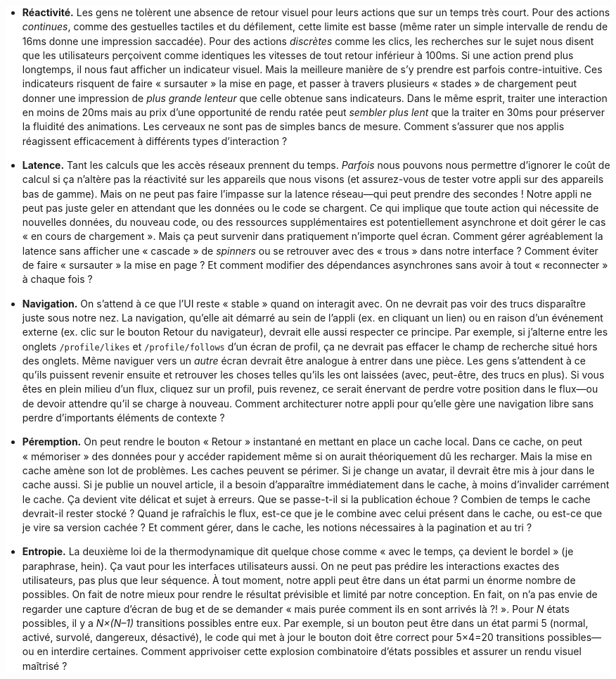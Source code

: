 - **Réactivité.** Les gens ne tolèrent une absence de retour visuel pour leurs actions que sur un temps très court. Pour des actions _continues_, comme des gestuelles tactiles et du défilement, cette limite est basse (même rater un simple intervalle de rendu de 16ms donne une impression saccadée). Pour des actions _discrètes_ comme les clics, les recherches sur le sujet nous disent que les utilisateurs perçoivent comme identiques les vitesses de tout retour inférieur à 100ms. Si une action prend plus longtemps, il nous faut afficher un indicateur visuel. Mais la meilleure manière de s’y prendre est parfois contre-intuitive. Ces indicateurs risquent de faire « sursauter » la mise en page, et passer à travers plusieurs « stades » de chargement peut donner une impression de _plus grande lenteur_ que celle obtenue sans indicateurs. Dans le même esprit, traiter une interaction en moins de 20ms mais au prix d’une opportunité de rendu ratée peut _sembler plus lent_ que la traiter en 30ms pour préserver la fluidité des animations. Les cerveaux ne sont pas de simples bancs de mesure. Comment s’assurer que nos applis réagissent efficacement à différents types d’interaction ?

- **Latence.** Tant les calculs que les accès réseaux prennent du temps. _Parfois_ nous pouvons nous permettre d’ignorer le coût de calcul si ça n’altère pas la réactivité sur les appareils que nous visons (et assurez-vous de tester votre appli sur des appareils bas de gamme). Mais on ne peut pas faire l’impasse sur la latence réseau—qui peut prendre des secondes ! Notre appli ne peut pas juste geler en attendant que les données ou le code se chargent. Ce qui implique que toute action qui nécessite de nouvelles données, du nouveau code, ou des ressources supplémentaires est potentiellement asynchrone et doit gérer le cas « en cours de chargement ». Mais ça peut survenir dans pratiquement n’importe quel écran. Comment gérer agréablement la latence sans afficher une « cascade » de _spinners_ ou se retrouver avec des « trous » dans notre interface ? Comment éviter de faire « sursauter » la mise en page ? Et comment modifier des dépendances asynchrones sans avoir à tout « reconnecter » à chaque fois ?

- **Navigation.** On s’attend à ce que l’UI reste « stable » quand on interagit avec. On ne devrait pas voir des trucs disparaître juste sous notre nez. La navigation, qu’elle ait démarré au sein de l’appli (ex. en cliquant un lien) ou en raison d’un événement externe (ex. clic sur le bouton Retour du navigateur), devrait elle aussi respecter ce principe. Par exemple, si j’alterne entre les onglets `/profile/likes` et `/profile/follows` d’un écran de profil, ça ne devrait pas effacer le champ de recherche situé hors des onglets. Même naviguer vers un _autre_ écran devrait être analogue à entrer dans une pièce. Les gens s’attendent à ce qu’ils puissent revenir ensuite et retrouver les choses telles qu’ils les ont laissées (avec, peut-être, des trucs en plus). Si vous êtes en plein milieu d’un flux, cliquez sur un profil, puis revenez, ce serait énervant de perdre votre position dans le flux—ou de devoir attendre qu’il se charge à nouveau. Comment architecturer notre appli pour qu’elle gère une navigation libre sans perdre d’importants éléments de contexte ?

- **Péremption.** On peut rendre le bouton « Retour » instantané en mettant en place un cache local. Dans ce cache, on peut « mémoriser » des données pour y accéder rapidement même si on aurait théoriquement dû les recharger. Mais la mise en cache amène son lot de problèmes. Les caches peuvent se périmer. Si je change un avatar, il devrait être mis à jour dans le cache aussi. Si je publie un nouvel article, il a besoin d’apparaître immédiatement dans le cache, à moins d’invalider carrément le cache. Ça devient vite délicat et sujet à erreurs. Que se passe-t-il si la publication échoue ? Combien de temps le cache devrait-il rester stocké ? Quand je rafraîchis le flux, est-ce que je le combine avec celui présent dans le cache, ou est-ce que je vire sa version cachée ? Et comment gérer, dans le cache, les notions nécessaires à la pagination et au tri ?

- **Entropie.** La deuxième loi de la thermodynamique dit quelque chose comme « avec le temps, ça devient le bordel » (je paraphrase, hein). Ça vaut pour les interfaces utilisateurs aussi. On ne peut pas prédire les interactions exactes des utilisateurs, pas plus que leur séquence. À tout moment, notre appli peut être dans un état parmi un énorme nombre de possibles. On fait de notre mieux pour rendre le résultat prévisible et limité par notre conception. En fait, on n’a pas envie de regarder une capture d’écran de bug et de se demander « mais purée comment ils en sont arrivés là ?! ». Pour _N_ états possibles, il y a _N×(N–1)_ transitions possibles entre eux. Par exemple, si un bouton peut être dans un état parmi 5 (normal, activé, survolé, dangereux, désactivé), le code qui met à jour le bouton doit être correct pour 5×4=20 transitions possibles—ou en interdire certaines. Comment apprivoiser cette explosion combinatoire d’états possibles et assurer un rendu visuel maîtrisé ?
